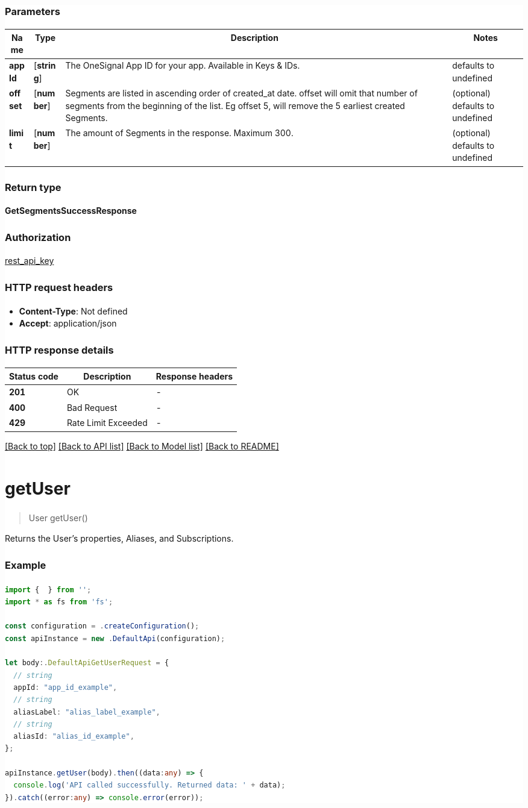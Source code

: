 
### Parameters

Name | Type | Description  | Notes
------------- | ------------- | ------------- | -------------
 **appId** | [**string**] | The OneSignal App ID for your app.  Available in Keys &amp; IDs. | defaults to undefined
 **offset** | [**number**] | Segments are listed in ascending order of created_at date. offset will omit that number of segments from the beginning of the list. Eg offset 5, will remove the 5 earliest created Segments. | (optional) defaults to undefined
 **limit** | [**number**] | The amount of Segments in the response. Maximum 300. | (optional) defaults to undefined


### Return type

**GetSegmentsSuccessResponse**

### Authorization

[rest_api_key](README.md#rest_api_key)

### HTTP request headers

 - **Content-Type**: Not defined
 - **Accept**: application/json


### HTTP response details
| Status code | Description | Response headers |
|-------------|-------------|------------------|
**201** | OK |  -  |
**400** | Bad Request |  -  |
**429** | Rate Limit Exceeded |  -  |

[[Back to top]](#) [[Back to API list]](README.md#documentation-for-api-endpoints) [[Back to Model list]](README.md#documentation-for-models) [[Back to README]](README.md)

# **getUser**
> User getUser()

Returns the User’s properties, Aliases, and Subscriptions.

### Example


```typescript
import {  } from '';
import * as fs from 'fs';

const configuration = .createConfiguration();
const apiInstance = new .DefaultApi(configuration);

let body:.DefaultApiGetUserRequest = {
  // string
  appId: "app_id_example",
  // string
  aliasLabel: "alias_label_example",
  // string
  aliasId: "alias_id_example",
};

apiInstance.getUser(body).then((data:any) => {
  console.log('API called successfully. Returned data: ' + data);
}).catch((error:any) => console.error(error));
```